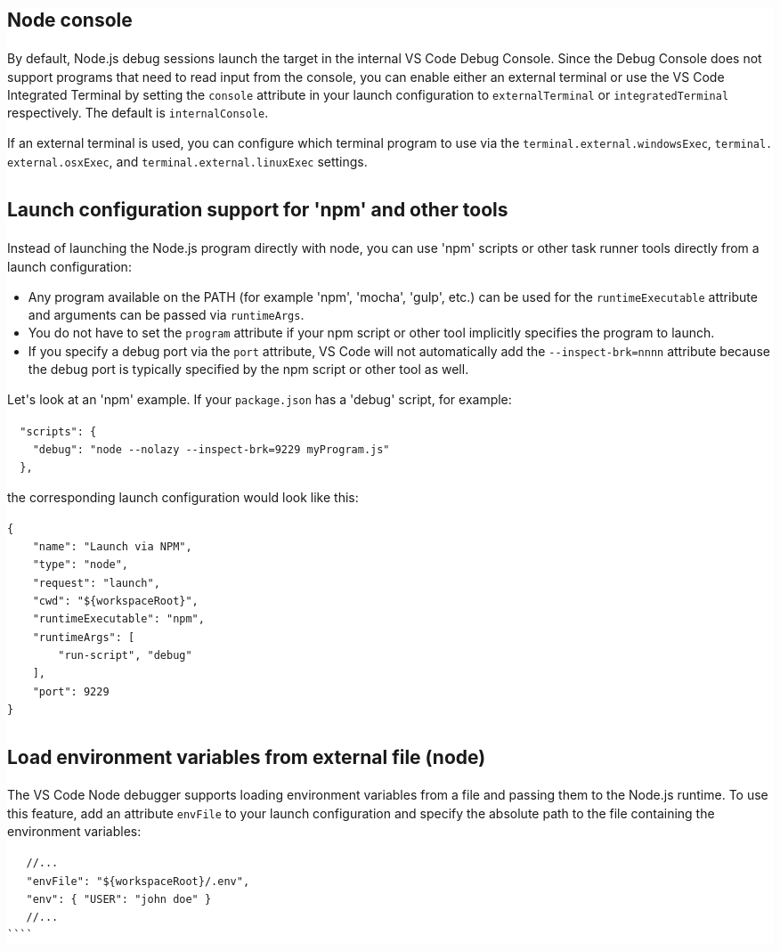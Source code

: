 ## Node console

By default, Node.js debug sessions launch the target in the internal VS Code Debug Console. Since the Debug Console does not support programs that need to read input from the console, you can enable either an external terminal or use the VS Code Integrated Terminal by setting the `console` attribute in your launch configuration to `externalTerminal` or `integratedTerminal` respectively. The default is `internalConsole`.

If an external terminal is used, you can configure which terminal program to use via the `terminal.external.windowsExec`, `terminal.external.osxExec`, and `terminal.external.linuxExec` settings.

## Launch configuration support for 'npm' and other tools

Instead of launching the Node.js program directly with node, you can use 'npm' scripts or other task runner tools directly from a launch configuration:

- Any program available on the PATH (for example 'npm', 'mocha', 'gulp', etc.) can be used for the `runtimeExecutable` attribute and arguments can be passed via `runtimeArgs`.
- You do not have to set the `program` attribute if your npm script or other tool implicitly specifies the program to launch.
- If you specify a debug port via the `port` attribute, VS Code will not automatically add the `--inspect-brk=nnnn` attribute because the debug port is typically specified by the npm script or other tool as well.

Let's look at an 'npm' example. If your `package.json` has a 'debug' script, for example:

      "scripts": {
        "debug": "node --nolazy --inspect-brk=9229 myProgram.js"
      },

the corresponding launch configuration would look like this:

    {
        "name": "Launch via NPM",
        "type": "node",
        "request": "launch",
        "cwd": "${workspaceRoot}",
        "runtimeExecutable": "npm",
        "runtimeArgs": [
            "run-script", "debug"
        ],
        "port": 9229
    }

## Load environment variables from external file (node)

The VS Code Node debugger supports loading environment variables from a file and passing them to the Node.js runtime. To use this feature, add an attribute `envFile` to your launch configuration and specify the absolute path to the file containing the environment variables:

       //...
       "envFile": "${workspaceRoot}/.env",
       "env": { "USER": "john doe" }
       //...
    ````
